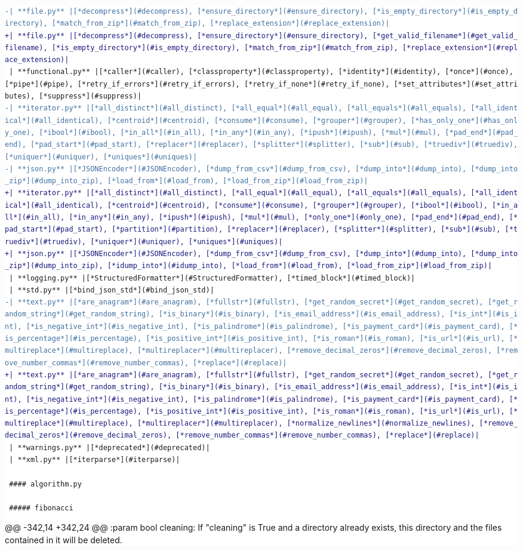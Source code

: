 ```diff
-| **file.py** |[*decompress*](#decompress), [*ensure_directory*](#ensure_directory), [*is_empty_directory*](#is_empty_directory), [*match_from_zip*](#match_from_zip), [*replace_extension*](#replace_extension)|
+| **file.py** |[*decompress*](#decompress), [*ensure_directory*](#ensure_directory), [*get_valid_filename*](#get_valid_filename), [*is_empty_directory*](#is_empty_directory), [*match_from_zip*](#match_from_zip), [*replace_extension*](#replace_extension)|
 | **functional.py** |[*caller*](#caller), [*classproperty*](#classproperty), [*identity*](#identity), [*once*](#once), [*pipe*](#pipe), [*retry_if_errors*](#retry_if_errors), [*retry_if_none*](#retry_if_none), [*set_attributes*](#set_attributes), [*suppress*](#suppress)|
-| **iterator.py** |[*all_distinct*](#all_distinct), [*all_equal*](#all_equal), [*all_equals*](#all_equals), [*all_identical*](#all_identical), [*centroid*](#centroid), [*consume*](#consume), [*grouper*](#grouper), [*has_only_one*](#has_only_one), [*ibool*](#ibool), [*in_all*](#in_all), [*in_any*](#in_any), [*ipush*](#ipush), [*mul*](#mul), [*pad_end*](#pad_end), [*pad_start*](#pad_start), [*replacer*](#replacer), [*splitter*](#splitter), [*sub*](#sub), [*truediv*](#truediv), [*uniquer*](#uniquer), [*uniques*](#uniques)|
-| **json.py** |[*JSONEncoder*](#JSONEncoder), [*dump_from_csv*](#dump_from_csv), [*dump_into*](#dump_into), [*dump_into_zip*](#dump_into_zip), [*load_from*](#load_from), [*load_from_zip*](#load_from_zip)|
+| **iterator.py** |[*all_distinct*](#all_distinct), [*all_equal*](#all_equal), [*all_equals*](#all_equals), [*all_identical*](#all_identical), [*centroid*](#centroid), [*consume*](#consume), [*grouper*](#grouper), [*ibool*](#ibool), [*in_all*](#in_all), [*in_any*](#in_any), [*ipush*](#ipush), [*mul*](#mul), [*only_one*](#only_one), [*pad_end*](#pad_end), [*pad_start*](#pad_start), [*partition*](#partition), [*replacer*](#replacer), [*splitter*](#splitter), [*sub*](#sub), [*truediv*](#truediv), [*uniquer*](#uniquer), [*uniques*](#uniques)|
+| **json.py** |[*JSONEncoder*](#JSONEncoder), [*dump_from_csv*](#dump_from_csv), [*dump_into*](#dump_into), [*dump_into_zip*](#dump_into_zip), [*idump_into*](#idump_into), [*load_from*](#load_from), [*load_from_zip*](#load_from_zip)|
 | **logging.py** |[*StructuredFormatter*](#StructuredFormatter), [*timed_block*](#timed_block)|
 | **std.py** |[*bind_json_std*](#bind_json_std)|
-| **text.py** |[*are_anagram*](#are_anagram), [*fullstr*](#fullstr), [*get_random_secret*](#get_random_secret), [*get_random_string*](#get_random_string), [*is_binary*](#is_binary), [*is_email_address*](#is_email_address), [*is_int*](#is_int), [*is_negative_int*](#is_negative_int), [*is_palindrome*](#is_palindrome), [*is_payment_card*](#is_payment_card), [*is_percentage*](#is_percentage), [*is_positive_int*](#is_positive_int), [*is_roman*](#is_roman), [*is_url*](#is_url), [*multireplace*](#multireplace), [*multireplacer*](#multireplacer), [*remove_decimal_zeros*](#remove_decimal_zeros), [*remove_number_commas*](#remove_number_commas), [*replace*](#replace)|
+| **text.py** |[*are_anagram*](#are_anagram), [*fullstr*](#fullstr), [*get_random_secret*](#get_random_secret), [*get_random_string*](#get_random_string), [*is_binary*](#is_binary), [*is_email_address*](#is_email_address), [*is_int*](#is_int), [*is_negative_int*](#is_negative_int), [*is_palindrome*](#is_palindrome), [*is_payment_card*](#is_payment_card), [*is_percentage*](#is_percentage), [*is_positive_int*](#is_positive_int), [*is_roman*](#is_roman), [*is_url*](#is_url), [*multireplace*](#multireplace), [*multireplacer*](#multireplacer), [*normalize_newlines*](#normalize_newlines), [*remove_decimal_zeros*](#remove_decimal_zeros), [*remove_number_commas*](#remove_number_commas), [*replace*](#replace)|
 | **warnings.py** |[*deprecated*](#deprecated)|
 | **xml.py** |[*iterparse*](#iterparse)|
 
 #### algorithm.py
 
 ##### fibonacci
 ```
@@ -342,14 +342,24 @@
 :param bool cleaning:
     If "cleaning" is True and a directory already exists,
     this directory and the files contained in it will be deleted.
 